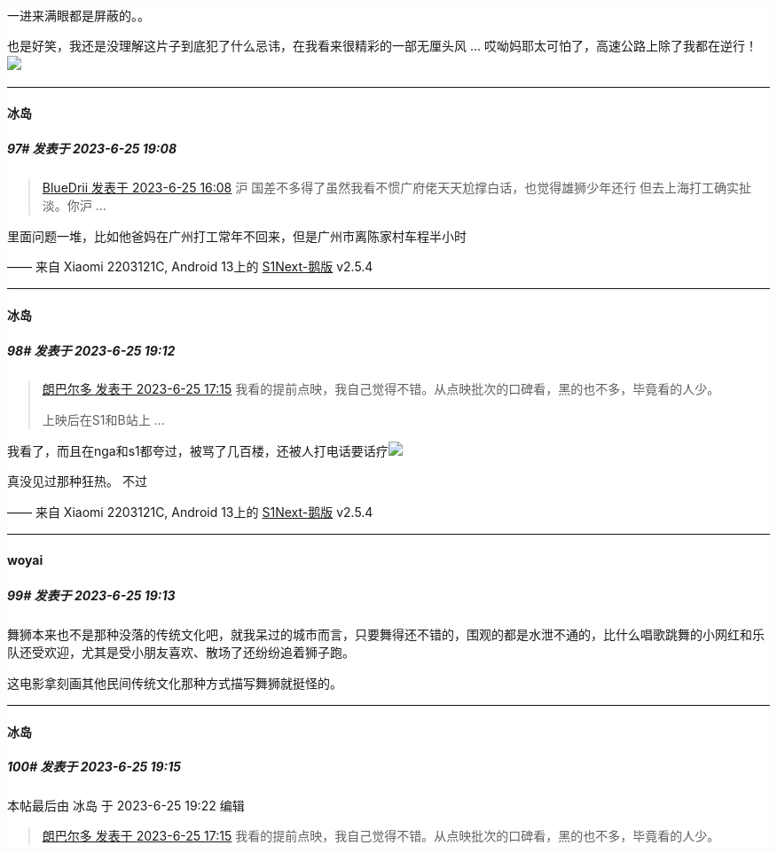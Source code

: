 一进来满眼都是屏蔽的。。

也是好笑，我还是没理解这片子到底犯了什么忌讳，在我看来很精彩的一部无厘头风 ...</blockquote>
哎呦妈耶太可怕了，高速公路上除了我都在逆行！<img src="https://static.saraba1st.com/image/smiley/face2017/136.png" referrerpolicy="no-referrer">


*****

####  冰岛  
##### 97#       发表于 2023-6-25 19:08

<blockquote><a href="httphttps://bbs.saraba1st.com/2b/forum.php?mod=redirect&amp;goto=findpost&amp;pid=61424433&amp;ptid=2141557" target="_blank">BlueDrii 发表于 2023-6-25 16:08</a>
沪 国差不多得了虽然我看不惯广府佬天天尬撑白话，也觉得雄狮少年还行
但去上海打工确实扯淡。你沪 ...</blockquote>
里面问题一堆，比如他爸妈在广州打工常年不回来，但是广州市离陈家村车程半小时

—— 来自 Xiaomi 2203121C, Android 13上的 [S1Next-鹅版](https://github.com/ykrank/S1-Next/releases) v2.5.4

*****

####  冰岛  
##### 98#       发表于 2023-6-25 19:12

<blockquote><a href="httphttps://bbs.saraba1st.com/2b/forum.php?mod=redirect&amp;goto=findpost&amp;pid=61426117&amp;ptid=2141557" target="_blank">朗巴尔多 发表于 2023-6-25 17:15</a>
我看的提前点映，我自己觉得不错。从点映批次的口碑看，黑的也不多，毕竟看的人少。

上映后在S1和B站上 ...</blockquote>
我看了，而且在nga和s1都夸过，被骂了几百楼，还被人打电话要话疗<img src="https://static.saraba1st.com/image/smiley/face2017/001.png" referrerpolicy="no-referrer">

真没见过那种狂热。
不过

—— 来自 Xiaomi 2203121C, Android 13上的 [S1Next-鹅版](https://github.com/ykrank/S1-Next/releases) v2.5.4

*****

####  woyai  
##### 99#       发表于 2023-6-25 19:13

舞狮本来也不是那种没落的传统文化吧，就我呆过的城市而言，只要舞得还不错的，围观的都是水泄不通的，比什么唱歌跳舞的小网红和乐队还受欢迎，尤其是受小朋友喜欢、散场了还纷纷追着狮子跑。

这电影拿刻画其他民间传统文化那种方式描写舞狮就挺怪的。


*****

####  冰岛  
##### 100#       发表于 2023-6-25 19:15

 本帖最后由 冰岛 于 2023-6-25 19:22 编辑 
<blockquote><a href="httphttps://bbs.saraba1st.com/2b/forum.php?mod=redirect&amp;goto=findpost&amp;pid=61426117&amp;ptid=2141557" target="_blank">朗巴尔多 发表于 2023-6-25 17:15</a>
我看的提前点映，我自己觉得不错。从点映批次的口碑看，黑的也不多，毕竟看的人少。
